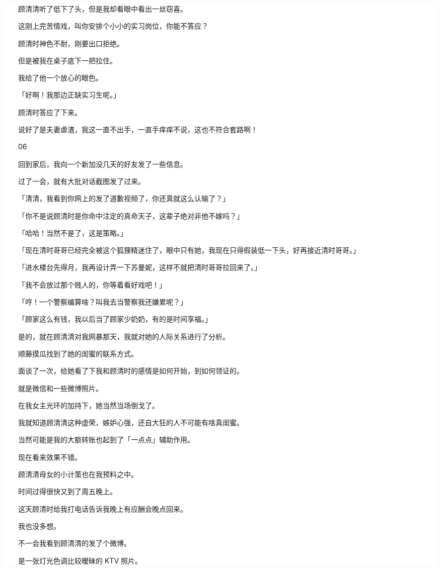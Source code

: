 &emsp;&emsp;顾清清听了低下了头，但是我却看眼中看出一丝窃喜。  
  
&emsp;&emsp;这刚上完苦情戏，叫你安排个小小的实习岗位，你能不答应？  
  
&emsp;&emsp;顾清时神色不耐，刚要出口拒绝。  
  
&emsp;&emsp;但是被我在桌子底下一把拉住。  
  
&emsp;&emsp;我给了他一个放心的眼色。  
  
&emsp;&emsp;「好啊！我那边正缺实习生呢。」  
  
&emsp;&emsp;顾清时答应了下来。  
  
&emsp;&emsp;说好了是夫妻虐渣，我这一直不出手，一直手痒痒不说，这也不符合套路啊！  
  
&emsp;&emsp;06  
  
&emsp;&emsp;回到家后，我向一个新加没几天的好友发了一些信息。  
  
&emsp;&emsp;过了一会，就有大批对话截图发了过来。  
  
&emsp;&emsp;「清清，我看到你网上的发了道歉视频了，你还真就这么认输了？」  
  
&emsp;&emsp;「你不是说顾清时是你命中注定的真命天子，这辈子绝对非他不嫁吗？」  
  
&emsp;&emsp;「哈哈！当然不是了，这是策略。」  
  
&emsp;&emsp;「现在清时哥哥已经完全被这个狐狸精迷住了，眼中只有她，我现在只得假装低一下头，好再接近清时哥哥。」  
  
&emsp;&emsp;「进水楼台先得月，我再设计弄一下苏曼妮，这样不就把清时哥哥拉回来了。」  
  
&emsp;&emsp;「我不会放过那个贱人的，你等着看好戏吧！」  
  
&emsp;&emsp;「哼！一个警察编算啥？叫我去当警察我还嫌累呢？」  
  
&emsp;&emsp;「顾家这么有钱，我以后当了顾家少奶奶，有的是时间享福。」  
  
&emsp;&emsp;是的，就在顾清清对我网暴那天，我就对她的人际关系进行了分析。  
  
&emsp;&emsp;顺藤摸瓜找到了她的闺蜜的联系方式。  
  
&emsp;&emsp;面谈了一次，给她看了下我和顾清时的感情是如何开始，到如何领证的。  
  
&emsp;&emsp;就是微信和一些微博照片。  
  
&emsp;&emsp;在我女主光环的加持下，她当然当场倒戈了。  
  
&emsp;&emsp;我就知道顾清清这种虚荣，嫉妒心强，还自大狂的人不可能有啥真闺蜜。  
  
&emsp;&emsp;当然可能是我的大额转账也起到了「一点点」辅助作用。  
  
&emsp;&emsp;现在看来效果不错。  
  
&emsp;&emsp;顾清清母女的小计策也在我预料之中。  
  
&emsp;&emsp;时间过得很快又到了周五晚上。  
  
&emsp;&emsp;这天顾清时给我打电话告诉我晚上有应酬会晚点回来。  
  
&emsp;&emsp;我也没多想。  
  
&emsp;&emsp;不一会我看到顾清清的发了个微博。  
  
&emsp;&emsp;是一张灯光色调比较暧昧的 KTV 照片。  
  